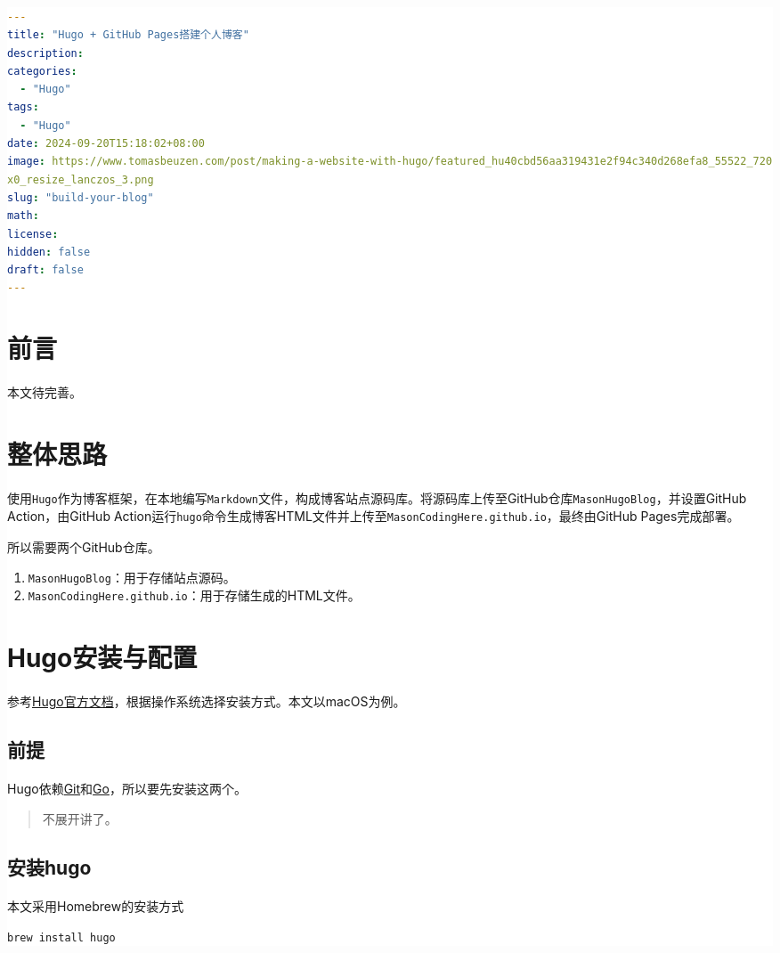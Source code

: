 ```yaml
---
title: "Hugo + GitHub Pages搭建个人博客"
description: 
categories:
  - "Hugo"
tags:
  - "Hugo"
date: 2024-09-20T15:18:02+08:00
image: https://www.tomasbeuzen.com/post/making-a-website-with-hugo/featured_hu40cbd56aa319431e2f94c340d268efa8_55522_720x0_resize_lanczos_3.png
slug: "build-your-blog"
math: 
license: 
hidden: false
draft: false
---
```


# 前言

本文待完善。

# 整体思路

使用`Hugo`作为博客框架，在本地编写`Markdown`文件，构成博客站点源码库。将源码库上传至GitHub仓库`MasonHugoBlog`，并设置GitHub Action，由GitHub Action运行`hugo`命令生成博客HTML文件并上传至`MasonCodingHere.github.io`，最终由GitHub Pages完成部署。

所以需要两个GitHub仓库。

1. `MasonHugoBlog`：用于存储站点源码。
2. `MasonCodingHere.github.io`：用于存储生成的HTML文件。

# Hugo安装与配置

参考[Hugo官方文档](https://gohugo.io/categories/installation/)，根据操作系统选择安装方式。本文以macOS为例。

## 前提

Hugo依赖[Git](https://git-scm.com/)和[Go](https://go.dev/)，所以要先安装这两个。

> 不展开讲了。

## 安装hugo

本文采用Homebrew的安装方式

```bash
brew install hugo
```
